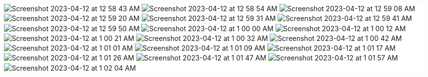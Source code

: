 <img width="484" alt="Screenshot 2023-04-12 at 12 58 43 AM" src="https://user-images.githubusercontent.com/71743241/231354725-b228f0fe-d501-4b15-8499-b97923e1df19.png">

<img width="495" alt="Screenshot 2023-04-12 at 12 58 54 AM" src="https://user-images.githubusercontent.com/71743241/231354743-6006e29d-5a07-42a4-b241-7fba2077a57d.png">

<img width="525" alt="Screenshot 2023-04-12 at 12 59 08 AM" src="https://user-images.githubusercontent.com/71743241/231354753-9591ae25-b97c-4fed-8125-21d95e101b2e.png">

<img width="513" alt="Screenshot 2023-04-12 at 12 59 20 AM" src="https://user-images.githubusercontent.com/71743241/231354757-d7c9f4af-beb2-4006-86f8-288f2fd0217c.png">

<img width="519" alt="Screenshot 2023-04-12 at 12 59 31 AM" src="https://user-images.githubusercontent.com/71743241/231354776-85759f09-ea00-46bb-a794-494ddee5366f.png">

<img width="526" alt="Screenshot 2023-04-12 at 12 59 41 AM" src="https://user-images.githubusercontent.com/71743241/231354793-6f06e230-3782-404c-b7ab-25520fffa0f2.png">

<img width="531" alt="Screenshot 2023-04-12 at 12 59 50 AM" src="https://user-images.githubusercontent.com/71743241/231354812-fadf2c54-1ab3-40b5-9ede-e915ff7912ef.png">

<img width="507" alt="Screenshot 2023-04-12 at 1 00 00 AM" src="https://user-images.githubusercontent.com/71743241/231354831-d489de2c-1f49-4352-9c76-69caa0664bb6.png">
<img width="499" alt="Screenshot 2023-04-12 at 1 00 12 AM" src="https://user-images.githubusercontent.com/71743241/231354833-20893a6c-c8b9-4205-9b6f-0b070d81afb3.png">
<img width="491" alt="Screenshot 2023-04-12 at 1 00 21 AM" src="https://user-images.githubusercontent.com/71743241/231354834-455b24f7-62f9-4147-81fb-48e5dcee51d8.png">
<img width="515" alt="Screenshot 2023-04-12 at 1 00 32 AM" src="https://user-images.githubusercontent.com/71743241/231354835-ad1e1b3a-befe-462b-b59b-6c021a23d6e0.png">
<img width="509" alt="Screenshot 2023-04-12 at 1 00 42 AM" src="https://user-images.githubusercontent.com/71743241/231354837-730467d5-c543-4e87-a2e2-fd998dd811fa.png">
<img width="502" alt="Screenshot 2023-04-12 at 1 01 01 AM" src="https://user-images.githubusercontent.com/71743241/231354838-cdcdef38-31e1-405c-84f7-72d153b8db67.png">
<img width="517" alt="Screenshot 2023-04-12 at 1 01 09 AM" src="https://user-images.githubusercontent.com/71743241/231354840-0190a3ee-5618-4c36-a259-16933438f986.png">
<img width="541" alt="Screenshot 2023-04-12 at 1 01 17 AM" src="https://user-images.githubusercontent.com/71743241/231354842-64f54b95-3c6b-4efb-b95f-c426a5acb270.png">
<img width="522" alt="Screenshot 2023-04-12 at 1 01 26 AM" src="https://user-images.githubusercontent.com/71743241/231354843-7b3ab957-2cb4-432b-b795-b9d0b05c09a1.png">
<img width="503" alt="Screenshot 2023-04-12 at 1 01 47 AM" src="https://user-images.githubusercontent.com/71743241/231354844-ac1401c5-3557-4e34-9fc8-172dc4d0afb8.png">
<img width="528" alt="Screenshot 2023-04-12 at 1 01 57 AM" src="https://user-images.githubusercontent.com/71743241/231354846-c1a317b0-aa0c-4b03-9390-e828e07e09a4.png">
<img width="571" alt="Screenshot 2023-04-12 at 1 02 04 AM" src="https://user-images.githubusercontent.com/71743241/231354847-df227924-2306-4371-b0e6-59a5ae8f73be.png">
